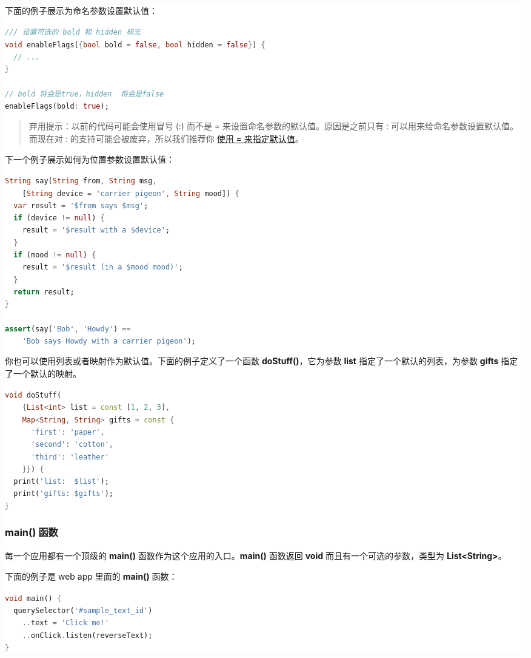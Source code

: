 下面的例子展示为命名参数设置默认值：

```dart
/// 设置可选的 bold 和 hidden 标志
void enableFlags({bool bold = false, bool hidden = false}) {
  // ...
}

// bold 将会是true，hidden  将会是false
enableFlags(bold: true);
```

> 弃用提示：以前的代码可能会使用冒号 (:) 而不是 = 来设置命名参数的默认值。原因是之前只有 : 可以用来给命名参数设置默认值。而现在对 : 的支持可能会被废弃，所以我们推荐你 [使用 = 来指定默认值](https://www.dartlang.org/tools/pub/pubspec#sdk-constraints)。

下一个例子展示如何为位置参数设置默认值：

```dart
String say(String from, String msg,
    [String device = 'carrier pigeon', String mood]) {
  var result = '$from says $msg';
  if (device != null) {
    result = '$result with a $device';
  }
  if (mood != null) {
    result = '$result (in a $mood mood)';
  }
  return result;
}

assert(say('Bob', 'Howdy') ==
    'Bob says Howdy with a carrier pigeon');
```

你也可以使用列表或者映射作为默认值。下面的例子定义了一个函数 **doStuff()**，它为参数 **list** 指定了一个默认的列表，为参数 **gifts** 指定了一个默认的映射。

```dart
void doStuff(
    {List<int> list = const [1, 2, 3],
    Map<String, String> gifts = const {
      'first': 'paper',
      'second': 'cotton',
      'third': 'leather'
    }}) {
  print('list:  $list');
  print('gifts: $gifts');
}
```

### main() 函数

每一个应用都有一个顶级的 **main()** 函数作为这个应用的入口。**main()** 函数返回 **void** 而且有一个可选的参数，类型为 **List&lt;String&gt;**。

下面的例子是 web app 里面的 **main()** 函数：

```dart
void main() {
  querySelector('#sample_text_id')
    ..text = 'Click me!'
    ..onClick.listen(reverseText);
}
```
